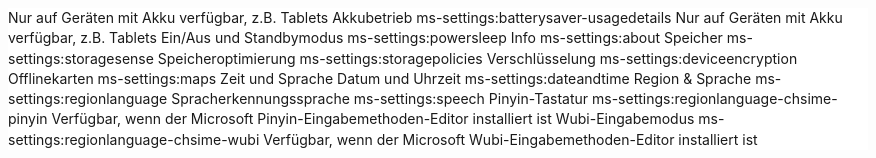   <td>Nur auf Geräten mit Akku verfügbar, z.B. Tablets</td>
 </tr>
 <tr>
  <td>Akkubetrieb</td>
  <td>ms-settings:batterysaver-usagedetails</td>
  <td>Nur auf Geräten mit Akku verfügbar, z.B. Tablets</td>
 </tr>
 <tr>
  <td>Ein/Aus und Standbymodus</td>
  <td>ms-settings:powersleep</td>
  <td></td>
 </tr>
 <tr>
  <td>Info</td>
    <td>ms-settings:about</td>
  <td></td>
 </tr>
 <tr>
  <td>Speicher</td>
    <td>ms-settings:storagesense</td>
  <td></td>
 </tr>
 <tr>
  <td>Speicheroptimierung</td>
    <td>ms-settings:storagepolicies</td>
  <td></td>
 </tr>
 <tr>
  <td>Verschlüsselung</td>
    <td>ms-settings:deviceencryption</td>
  <td></td>
 </tr>
 <tr>
  <td>Offlinekarten</td>
    <td>ms-settings:maps</td>
  <td></td>
 </tr>
 <tr>
  <td rowspan="5">Zeit und Sprache</td>
  <td>Datum und Uhrzeit</td>
    <td>ms-settings:dateandtime</td>
  <td></td>
 </tr>
 <tr>
  <td>Region & Sprache</td>
    <td>ms-settings:regionlanguage</td>
  <td></td>
 </tr>
 <tr>
     <td>Spracherkennungssprache</td>
     <td>ms-settings:speech</td>
     <td></td>
 </tr>
 <tr>
     <td>Pinyin-Tastatur</td>
     <td>ms-settings:regionlanguage-chsime-pinyin</td>
     <td>Verfügbar, wenn der Microsoft Pinyin-Eingabemethoden-Editor installiert ist</td>
 </tr>
 <tr>
     <td>Wubi-Eingabemodus</td>
     <td>ms-settings:regionlanguage-chsime-wubi</td>
     <td>Verfügbar, wenn der Microsoft Wubi-Eingabemethoden-Editor installiert ist</td>
 </tr>
 <tr>